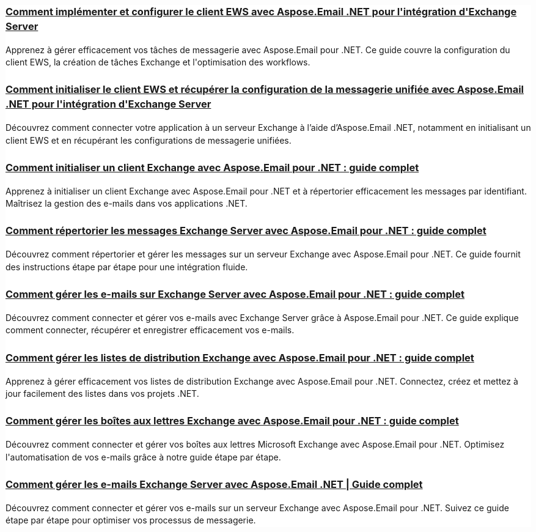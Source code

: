 ### [Comment implémenter et configurer le client EWS avec Aspose.Email .NET pour l'intégration d'Exchange Server](./implement-ews-client-aspose-email-net/)
Apprenez à gérer efficacement vos tâches de messagerie avec Aspose.Email pour .NET. Ce guide couvre la configuration du client EWS, la création de tâches Exchange et l'optimisation des workflows.

### [Comment initialiser le client EWS et récupérer la configuration de la messagerie unifiée avec Aspose.Email .NET pour l'intégration d'Exchange Server](./initialize-ews-client-aspose-email-dotnet/)
Découvrez comment connecter votre application à un serveur Exchange à l’aide d’Aspose.Email .NET, notamment en initialisant un client EWS et en récupérant les configurations de messagerie unifiées.

### [Comment initialiser un client Exchange avec Aspose.Email pour .NET : guide complet](./initialize-exchange-client-aspose-email-net/)
Apprenez à initialiser un client Exchange avec Aspose.Email pour .NET et à répertorier efficacement les messages par identifiant. Maîtrisez la gestion des e-mails dans vos applications .NET.

### [Comment répertorier les messages Exchange Server avec Aspose.Email pour .NET : guide complet](./list-exchange-server-messages-aspose-email-net/)
Découvrez comment répertorier et gérer les messages sur un serveur Exchange avec Aspose.Email pour .NET. Ce guide fournit des instructions étape par étape pour une intégration fluide.

### [Comment gérer les e-mails sur Exchange Server avec Aspose.Email pour .NET : guide complet](./manage-emails-exchange-server-aspose-dotnet/)
Découvrez comment connecter et gérer vos e-mails avec Exchange Server grâce à Aspose.Email pour .NET. Ce guide explique comment connecter, récupérer et enregistrer efficacement vos e-mails.

### [Comment gérer les listes de distribution Exchange avec Aspose.Email pour .NET : guide complet](./manage-exchange-lists-aspose-email-net/)
Apprenez à gérer efficacement vos listes de distribution Exchange avec Aspose.Email pour .NET. Connectez, créez et mettez à jour facilement des listes dans vos projets .NET.

### [Comment gérer les boîtes aux lettres Exchange avec Aspose.Email pour .NET : guide complet](./manage-exchange-mailboxes-aspose-email-dotnet/)
Découvrez comment connecter et gérer vos boîtes aux lettres Microsoft Exchange avec Aspose.Email pour .NET. Optimisez l'automatisation de vos e-mails grâce à notre guide étape par étape.

### [Comment gérer les e-mails Exchange Server avec Aspose.Email .NET | Guide complet](./manage-exchange-server-emails-aspose-dotnet/)
Découvrez comment connecter et gérer vos e-mails sur un serveur Exchange avec Aspose.Email pour .NET. Suivez ce guide étape par étape pour optimiser vos processus de messagerie.
